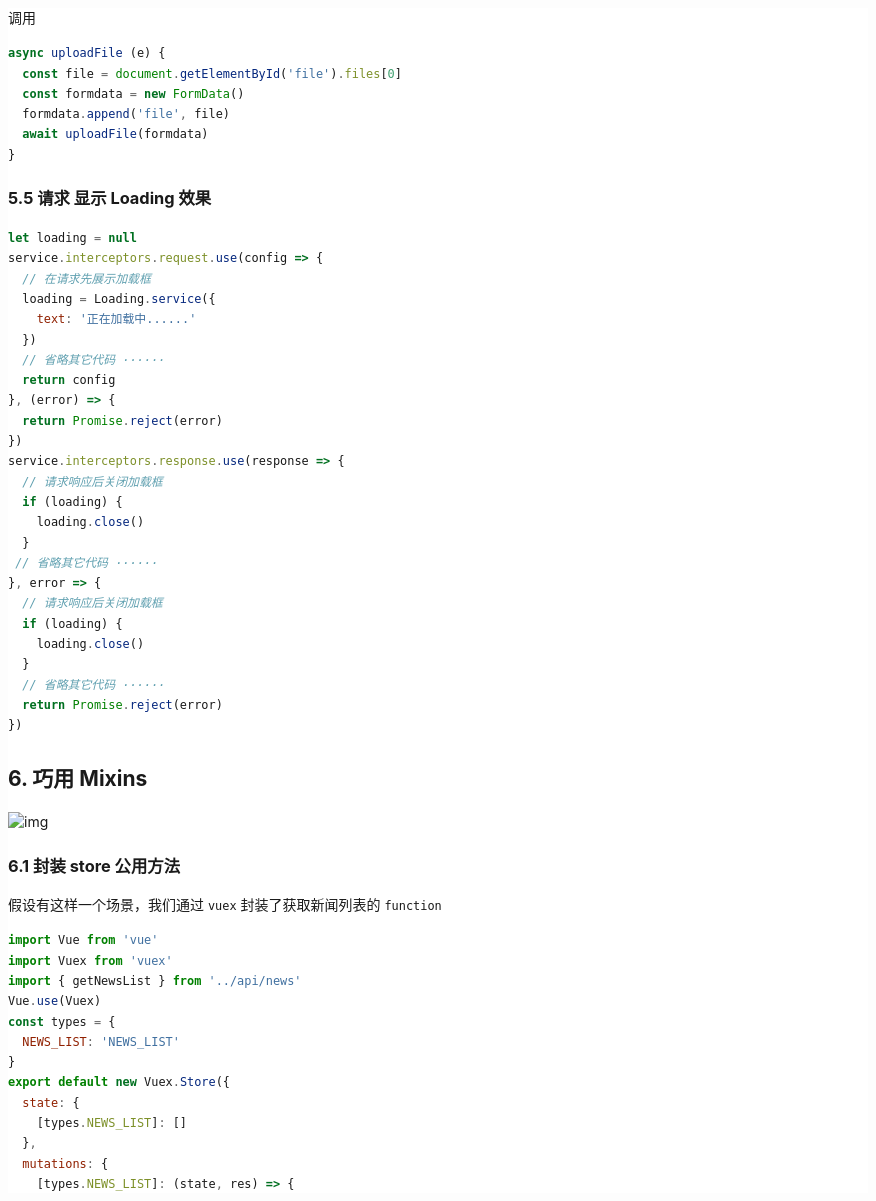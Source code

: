 调用

```js
async uploadFile (e) {
  const file = document.getElementById('file').files[0]
  const formdata = new FormData()
  formdata.append('file', file)
  await uploadFile(formdata)
}
```

### 5.5 请求 显示 Loading 效果

```js
let loading = null
service.interceptors.request.use(config => {
  // 在请求先展示加载框
  loading = Loading.service({
    text: '正在加载中......'
  })
  // 省略其它代码 ······
  return config
}, (error) => {
  return Promise.reject(error)
})
service.interceptors.response.use(response => {
  // 请求响应后关闭加载框
  if (loading) {
    loading.close()
  }
 // 省略其它代码 ······
}, error => {
  // 请求响应后关闭加载框
  if (loading) {
    loading.close()
  }
  // 省略其它代码 ······
  return Promise.reject(error)
})
```

## 6. 巧用 Mixins



![img](https://pic3.zhimg.com/v2-4884277256bfc6855e1e04fd3ef5c6ac_b.jpg)



### 6.1 封装 store 公用方法

假设有这样一个场景，我们通过 `vuex` 封装了获取新闻列表的 `function`

```js
import Vue from 'vue'
import Vuex from 'vuex'
import { getNewsList } from '../api/news'
Vue.use(Vuex)
const types = {
  NEWS_LIST: 'NEWS_LIST'
}
export default new Vuex.Store({
  state: {
    [types.NEWS_LIST]: []
  },
  mutations: {
    [types.NEWS_LIST]: (state, res) => {
```